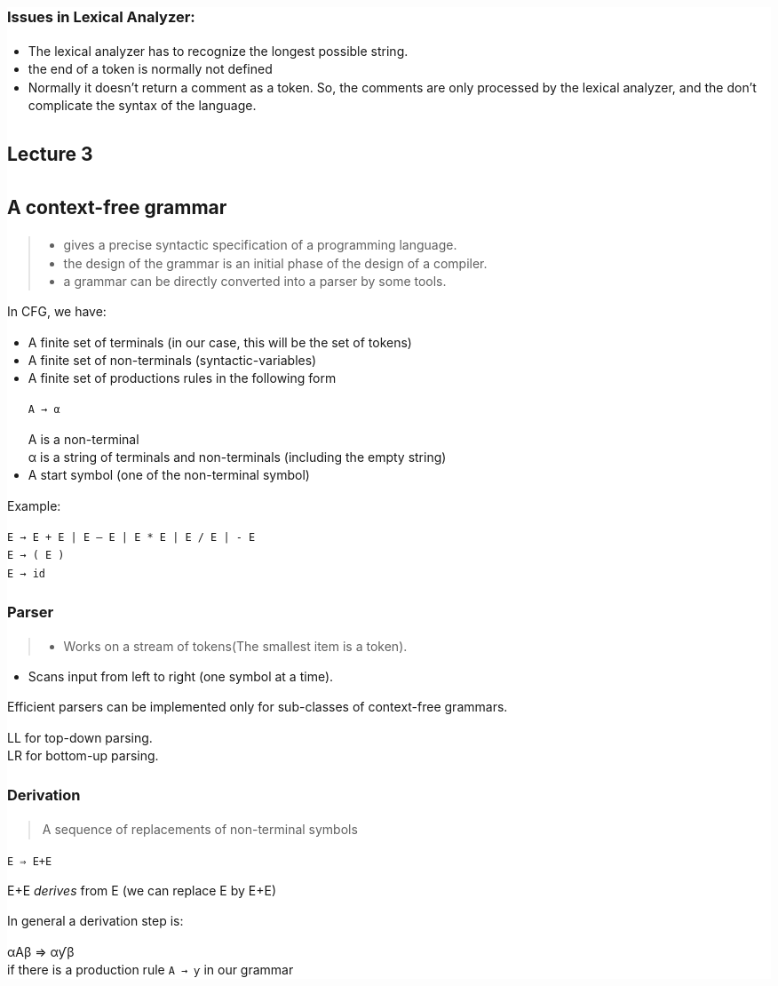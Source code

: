 ### Issues in Lexical Analyzer:
* The lexical analyzer has to recognize the longest possible string.
* the end of a token is normally not defined
* Normally it doesn’t return a comment as a token. So, the comments are only processed by the lexical analyzer, and the don’t complicate the syntax of the language.

## Lecture 3

## A context-free grammar
> - gives a precise syntactic specification of a programming language.
> - the design of the grammar is an initial phase of the design of a compiler.
> - a grammar can be directly converted into a parser by some tools.

In CFG, we have:

- A finite set of terminals (in our case, this will be the set of tokens)
- A finite set of non-terminals (syntactic-variables)
- A finite set of productions rules in the following form
  ```
  A → α
  ```
  A is a non-terminal    
  α is a string of terminals and non-terminals (including the empty string)
- A start symbol (one of the non-terminal symbol)

Example:

```
E → E + E | E – E | E * E | E / E | - E
E → ( E )
E → id
```

### Parser

> - Works on a stream of tokens(The smallest item is a token).
- Scans input from left to right (one symbol at a time).

Efficient parsers can be implemented only for sub-classes of context-free grammars.  

LL for top-down parsing.  
LR for bottom-up parsing.

### Derivation

> A sequence of replacements of non-terminal symbols

```
E ⇒ E+E
```  
E+E _derives_ from E (we can replace E by E+E)  

In general a derivation step is:   

αAβ ⇒ αƴβ  
if there is a production rule `A → ƴ` in our grammar
